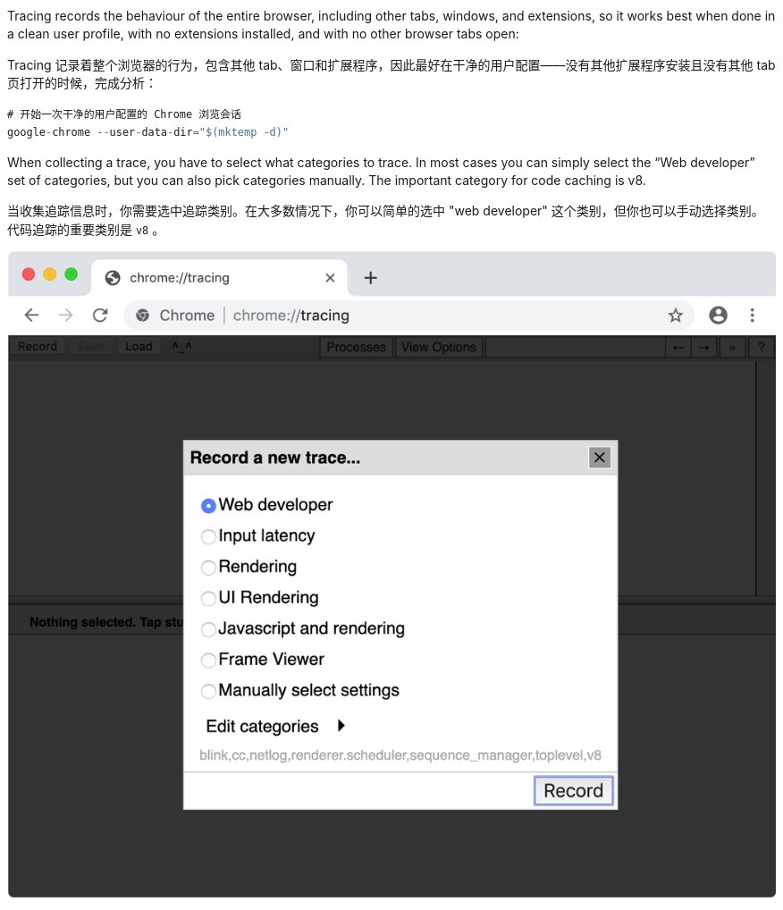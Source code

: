 Tracing records the behaviour of the entire browser, including other tabs, windows, and extensions, so it works best when done in a clean user profile, with no extensions installed, and with no other browser tabs open:

Tracing 记录着整个浏览器的行为，包含其他 tab、窗口和扩展程序，因此最好在干净的用户配置——没有其他扩展程序安装且没有其他 tab 页打开的时候，完成分析：

```js
# 开始一次干净的用户配置的 Chrome 浏览会话
google-chrome --user-data-dir="$(mktemp -d)"
```

When collecting a trace, you have to select what categories to trace. In most cases you can simply select the “Web developer” set of categories, but you can also pick categories manually. The important category for code caching is v8.

当收集追踪信息时，你需要选中追踪类别。在大多数情况下，你可以简单的选中 "web developer" 这个类别，但你也可以手动选择类别。代码追踪的重要类别是 `v8` 。

![chrome-tracing-categories-1@2x](images/chrome-tracing-categories-1@2x.png)
